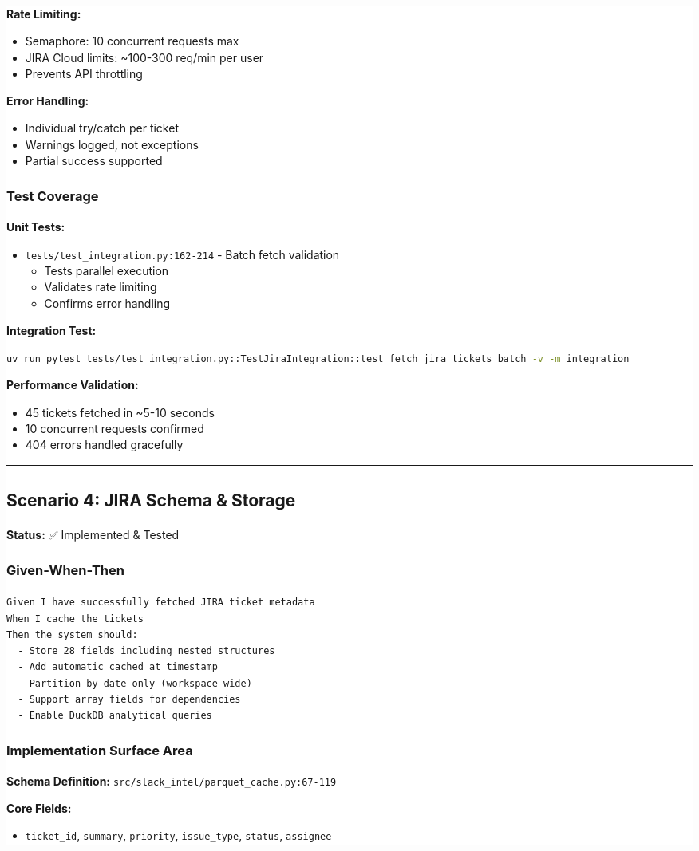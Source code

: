 **Rate Limiting:**
- Semaphore: 10 concurrent requests max
- JIRA Cloud limits: ~100-300 req/min per user
- Prevents API throttling

**Error Handling:**
- Individual try/catch per ticket
- Warnings logged, not exceptions
- Partial success supported

### Test Coverage

**Unit Tests:**
- `tests/test_integration.py:162-214` - Batch fetch validation
  - Tests parallel execution
  - Validates rate limiting
  - Confirms error handling

**Integration Test:**
```bash
uv run pytest tests/test_integration.py::TestJiraIntegration::test_fetch_jira_tickets_batch -v -m integration
```

**Performance Validation:**
- 45 tickets fetched in ~5-10 seconds
- 10 concurrent requests confirmed
- 404 errors handled gracefully

---

## Scenario 4: JIRA Schema & Storage

**Status:** ✅ Implemented & Tested

### Given-When-Then

```gherkin
Given I have successfully fetched JIRA ticket metadata
When I cache the tickets
Then the system should:
  - Store 28 fields including nested structures
  - Add automatic cached_at timestamp
  - Partition by date only (workspace-wide)
  - Support array fields for dependencies
  - Enable DuckDB analytical queries
```

### Implementation Surface Area

**Schema Definition:** `src/slack_intel/parquet_cache.py:67-119`

**Core Fields:**
- `ticket_id`, `summary`, `priority`, `issue_type`, `status`, `assignee`

